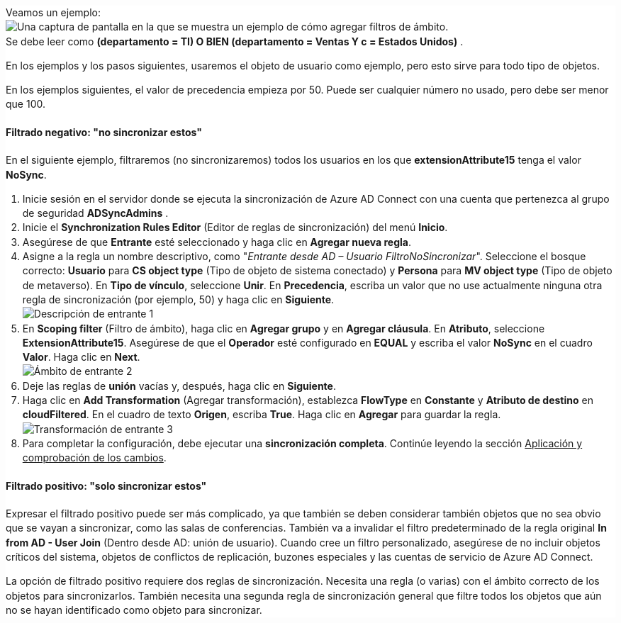 Veamos un ejemplo:  
![Una captura de pantalla en la que se muestra un ejemplo de cómo agregar filtros de ámbito](./media/how-to-connect-sync-configure-filtering/scope.png).  
Se debe leer como **(departamento = TI) O BIEN (departamento = Ventas Y c = Estados Unidos)** .

En los ejemplos y los pasos siguientes, usaremos el objeto de usuario como ejemplo, pero esto sirve para todo tipo de objetos.

En los ejemplos siguientes, el valor de precedencia empieza por 50. Puede ser cualquier número no usado, pero debe ser menor que 100.

#### <a name="negative-filtering-do-not-sync-these"></a>Filtrado negativo: "no sincronizar estos"
En el siguiente ejemplo, filtraremos (no sincronizaremos) todos los usuarios en los que **extensionAttribute15** tenga el valor **NoSync**.

1. Inicie sesión en el servidor donde se ejecuta la sincronización de Azure AD Connect con una cuenta que pertenezca al grupo de seguridad **ADSyncAdmins** .
2. Inicie el **Synchronization Rules Editor** (Editor de reglas de sincronización) del menú **Inicio**.
3. Asegúrese de que **Entrante** esté seleccionado y haga clic en **Agregar nueva regla**.
4. Asigne a la regla un nombre descriptivo, como "*Entrante desde AD – Usuario FiltroNoSincronizar*". Seleccione el bosque correcto: **Usuario** para **CS object type** (Tipo de objeto de sistema conectado) y **Persona** para **MV object type** (Tipo de objeto de metaverso). En **Tipo de vínculo**, seleccione **Unir**. En **Precedencia**, escriba un valor que no use actualmente ninguna otra regla de sincronización (por ejemplo, 50) y haga clic en **Siguiente**.  
   ![Descripción de entrante 1](./media/how-to-connect-sync-configure-filtering/inbound1.png)  
5. En **Scoping filter** (Filtro de ámbito), haga clic en **Agregar grupo** y en **Agregar cláusula**. En **Atributo**, seleccione **ExtensionAttribute15**. Asegúrese de que el **Operador** esté configurado en **EQUAL** y escriba el valor **NoSync** en el cuadro **Valor**. Haga clic en **Next**.  
   ![Ámbito de entrante 2](./media/how-to-connect-sync-configure-filtering/inbound2.png)  
6. Deje las reglas de **unión** vacías y, después, haga clic en **Siguiente**.
7. Haga clic en **Add Transformation** (Agregar transformación), establezca **FlowType** en **Constante** y **Atributo de destino** en **cloudFiltered**. En el cuadro de texto **Origen**, escriba **True**. Haga clic en **Agregar** para guardar la regla.  
   ![Transformación de entrante 3](./media/how-to-connect-sync-configure-filtering/inbound3.png)
8. Para completar la configuración, debe ejecutar una **sincronización completa**. Continúe leyendo la sección [Aplicación y comprobación de los cambios](#apply-and-verify-changes).

#### <a name="positive-filtering-only-sync-these"></a>Filtrado positivo: "solo sincronizar estos"
Expresar el filtrado positivo puede ser más complicado, ya que también se deben considerar también objetos que no sea obvio que se vayan a sincronizar, como las salas de conferencias. También va a invalidar el filtro predeterminado de la regla original **In from AD - User Join** (Dentro desde AD: unión de usuario). Cuando cree un filtro personalizado, asegúrese de no incluir objetos críticos del sistema, objetos de conflictos de replicación, buzones especiales y las cuentas de servicio de Azure AD Connect.

La opción de filtrado positivo requiere dos reglas de sincronización. Necesita una regla (o varias) con el ámbito correcto de los objetos para sincronizarlos. También necesita una segunda regla de sincronización general que filtre todos los objetos que aún no se hayan identificado como objeto para sincronizar.
